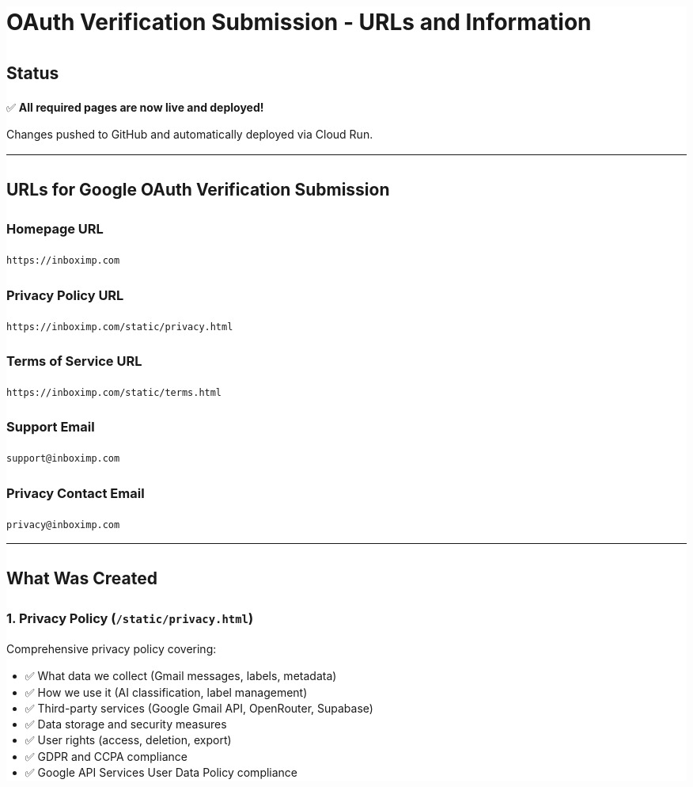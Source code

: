 # OAuth Verification Submission - URLs and Information

## Status
✅ **All required pages are now live and deployed!**

Changes pushed to GitHub and automatically deployed via Cloud Run.

---

## URLs for Google OAuth Verification Submission

### **Homepage URL**
```
https://inboximp.com
```

### **Privacy Policy URL**
```
https://inboximp.com/static/privacy.html
```

### **Terms of Service URL**
```
https://inboximp.com/static/terms.html
```

### **Support Email**
```
support@inboximp.com
```

### **Privacy Contact Email**
```
privacy@inboximp.com
```

---

## What Was Created

### 1. Privacy Policy (`/static/privacy.html`)
Comprehensive privacy policy covering:
- ✅ What data we collect (Gmail messages, labels, metadata)
- ✅ How we use it (AI classification, label management)
- ✅ Third-party services (Google Gmail API, OpenRouter, Supabase)
- ✅ Data storage and security measures
- ✅ User rights (access, deletion, export)
- ✅ GDPR and CCPA compliance
- ✅ Google API Services User Data Policy compliance
